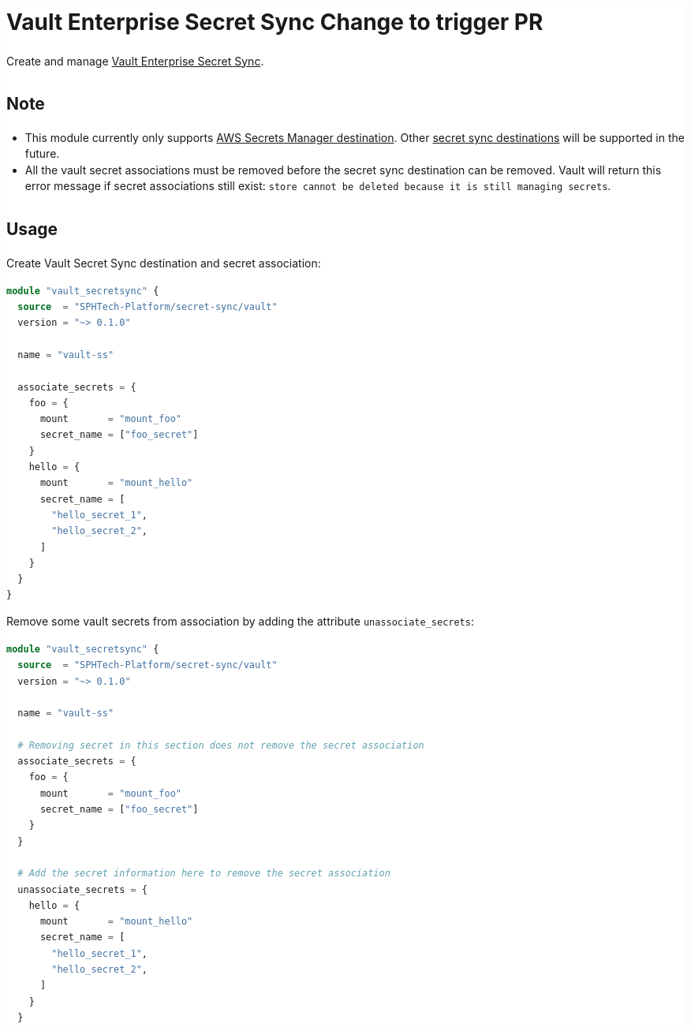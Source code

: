 # Vault Enterprise Secret Sync Change to trigger PR
Create and manage [Vault Enterprise Secret Sync](https://developer.hashicorp.com/vault/docs/sync).

## Note
- This module currently only supports [AWS Secrets Manager destination](https://developer.hashicorp.com/vault/docs/sync/awssm). Other [secret sync destinations](https://developer.hashicorp.com/vault/docs/sync#destinations) will be supported in the future.
- All the vault secret associations must be removed before the secret sync destination can be removed. Vault will return this error message if secret associations still exist: `store cannot be deleted because it is still managing secrets`.

## Usage
Create Vault Secret Sync destination and secret association:
```terraform
module "vault_secretsync" {
  source  = "SPHTech-Platform/secret-sync/vault"
  version = "~> 0.1.0"

  name = "vault-ss"

  associate_secrets = {
    foo = {
      mount       = "mount_foo"
      secret_name = ["foo_secret"]
    }
    hello = {
      mount       = "mount_hello"
      secret_name = [
        "hello_secret_1",
        "hello_secret_2",
      ]
    }
  }
}
```

Remove some vault secrets from association by adding the attribute `unassociate_secrets`:
```terraform
module "vault_secretsync" {
  source  = "SPHTech-Platform/secret-sync/vault"
  version = "~> 0.1.0"

  name = "vault-ss"

  # Removing secret in this section does not remove the secret association
  associate_secrets = {
    foo = {
      mount       = "mount_foo"
      secret_name = ["foo_secret"]
    }
  }

  # Add the secret information here to remove the secret association
  unassociate_secrets = {
    hello = {
      mount       = "mount_hello"
      secret_name = [
        "hello_secret_1",
        "hello_secret_2",
      ]
    }
  }
```